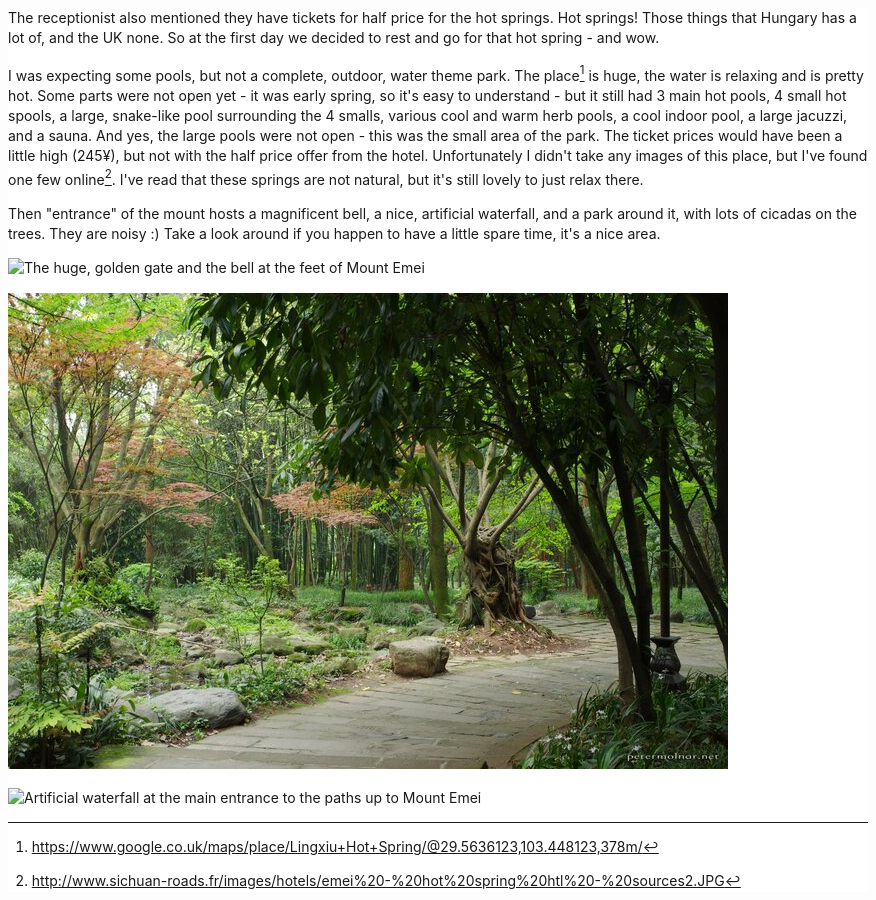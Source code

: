 The receptionist also mentioned they have tickets for half price for the
hot springs. Hot springs! Those things that Hungary has a lot of, and
the UK none. So at the first day we decided to rest and go for that hot
spring - and wow.

I was expecting some pools, but not a complete, outdoor, water theme
park. The place[^1] is huge, the water is relaxing and is pretty hot.
Some parts were not open yet - it was early spring, so it's easy to
understand - but it still had 3 main hot pools, 4 small hot spools, a
large, snake-like pool surrounding the 4 smalls, various cool and warm
herb pools, a cool indoor pool, a large jacuzzi, and a sauna. And yes,
the large pools were not open - this was the small area of the park. The
ticket prices would have been a little high (245¥), but not with the
half price offer from the hotel. Unfortunately I didn't take any images
of this place, but I've found one few online[^2]. I've read that these
springs are not natural, but it's still lovely to just relax there.

Then "entrance" of the mount hosts a magnificent bell, a nice,
artificial waterfall, and a park around it, with lots of cicadas on the
trees. They are noisy :) Take a look around if you happen to have a
little spare time, it's a nice area.

![The huge, golden gate and the bell at the feet of Mount
Emei](mount_emei_01.jpg)

![Garden at the feet of Mount Emei](mount_emei_03.jpg)

![Artificial waterfall at the main entrance to the paths up to Mount
Emei](mount_emei_05.jpg)


[^1]: <https://www.google.co.uk/maps/place/Lingxiu+Hot+Spring/@29.5636123,103.448123,378m/>
[^2]: <http://www.sichuan-roads.fr/images/hotels/emei%20-%20hot%20spring%20htl%20-%20sources2.JPG>
[^3]: <https://en.wikipedia.org/wiki/Tibeta_macaque>
